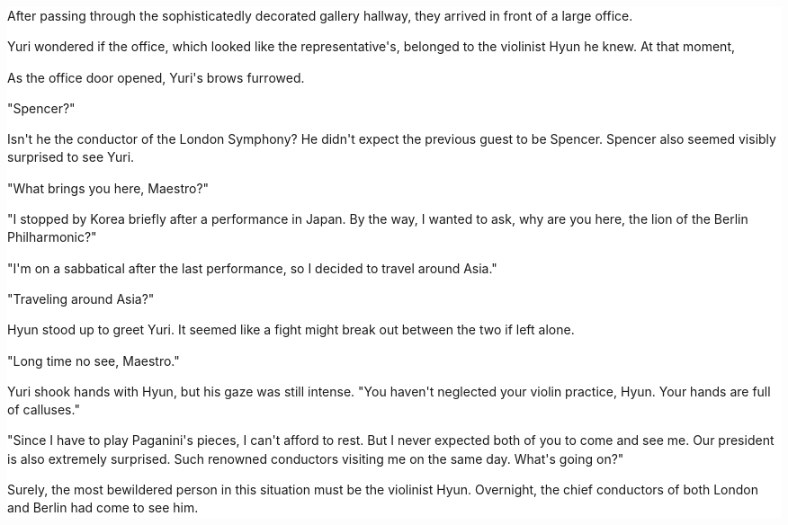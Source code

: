 After passing through the sophisticatedly decorated gallery hallway, they arrived in front of a large office.

Yuri wondered if the office, which looked like the representative's, belonged to the violinist Hyun he knew. At that moment,

As the office door opened, Yuri's brows furrowed.

"Spencer?"

Isn't he the conductor of the London Symphony? He didn't expect the previous guest to be Spencer. Spencer also seemed visibly surprised to see Yuri.

"What brings you here, Maestro?"

"I stopped by Korea briefly after a performance in Japan. By the way, I wanted to ask, why are you here, the lion of the Berlin Philharmonic?"

"I'm on a sabbatical after the last performance, so I decided to travel around Asia."

"Traveling around Asia?"

Hyun stood up to greet Yuri. It seemed like a fight might break out between the two if left alone.

"Long time no see, Maestro."

Yuri shook hands with Hyun, but his gaze was still intense. "You haven't neglected your violin practice, Hyun. Your hands are full of calluses."

"Since I have to play Paganini's pieces, I can't afford to rest. But I never expected both of you to come and see me. Our president is also extremely surprised. Such renowned conductors visiting me on the same day. What's going on?"

Surely, the most bewildered person in this situation must be the violinist Hyun. Overnight, the chief conductors of both London and Berlin had come to see him.